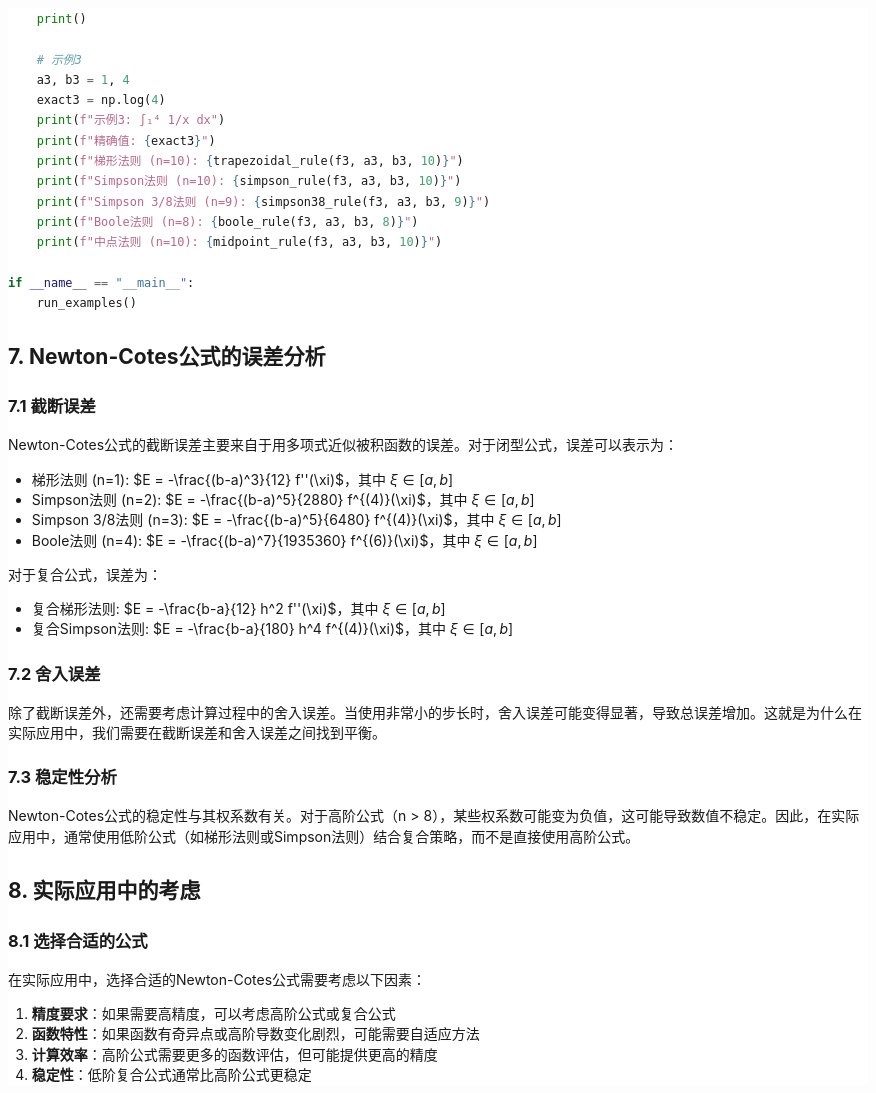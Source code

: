 ```python
    print()
    
    # 示例3
    a3, b3 = 1, 4
    exact3 = np.log(4)
    print(f"示例3: ∫₁⁴ 1/x dx")
    print(f"精确值: {exact3}")
    print(f"梯形法则 (n=10): {trapezoidal_rule(f3, a3, b3, 10)}")
    print(f"Simpson法则 (n=10): {simpson_rule(f3, a3, b3, 10)}")
    print(f"Simpson 3/8法则 (n=9): {simpson38_rule(f3, a3, b3, 9)}")
    print(f"Boole法则 (n=8): {boole_rule(f3, a3, b3, 8)}")
    print(f"中点法则 (n=10): {midpoint_rule(f3, a3, b3, 10)}")

if __name__ == "__main__":
    run_examples()
```

## 7. Newton-Cotes公式的误差分析

### 7.1 截断误差

Newton-Cotes公式的截断误差主要来自于用多项式近似被积函数的误差。对于闭型公式，误差可以表示为：

- 梯形法则 (n=1): $E = -\frac{(b-a)^3}{12} f''(\xi)$，其中 $\xi \in [a, b]$
- Simpson法则 (n=2): $E = -\frac{(b-a)^5}{2880} f^{(4)}(\xi)$，其中 $\xi \in [a, b]$
- Simpson 3/8法则 (n=3): $E = -\frac{(b-a)^5}{6480} f^{(4)}(\xi)$，其中 $\xi \in [a, b]$
- Boole法则 (n=4): $E = -\frac{(b-a)^7}{1935360} f^{(6)}(\xi)$，其中 $\xi \in [a, b]$

对于复合公式，误差为：

- 复合梯形法则: $E = -\frac{b-a}{12} h^2 f''(\xi)$，其中 $\xi \in [a, b]$
- 复合Simpson法则: $E = -\frac{b-a}{180} h^4 f^{(4)}(\xi)$，其中 $\xi \in [a, b]$

### 7.2 舍入误差

除了截断误差外，还需要考虑计算过程中的舍入误差。当使用非常小的步长时，舍入误差可能变得显著，导致总误差增加。这就是为什么在实际应用中，我们需要在截断误差和舍入误差之间找到平衡。

### 7.3 稳定性分析

Newton-Cotes公式的稳定性与其权系数有关。对于高阶公式（n > 8），某些权系数可能变为负值，这可能导致数值不稳定。因此，在实际应用中，通常使用低阶公式（如梯形法则或Simpson法则）结合复合策略，而不是直接使用高阶公式。

## 8. 实际应用中的考虑

### 8.1 选择合适的公式

在实际应用中，选择合适的Newton-Cotes公式需要考虑以下因素：

1. **精度要求**：如果需要高精度，可以考虑高阶公式或复合公式
2. **函数特性**：如果函数有奇异点或高阶导数变化剧烈，可能需要自适应方法
3. **计算效率**：高阶公式需要更多的函数评估，但可能提供更高的精度
4. **稳定性**：低阶复合公式通常比高阶公式更稳定
